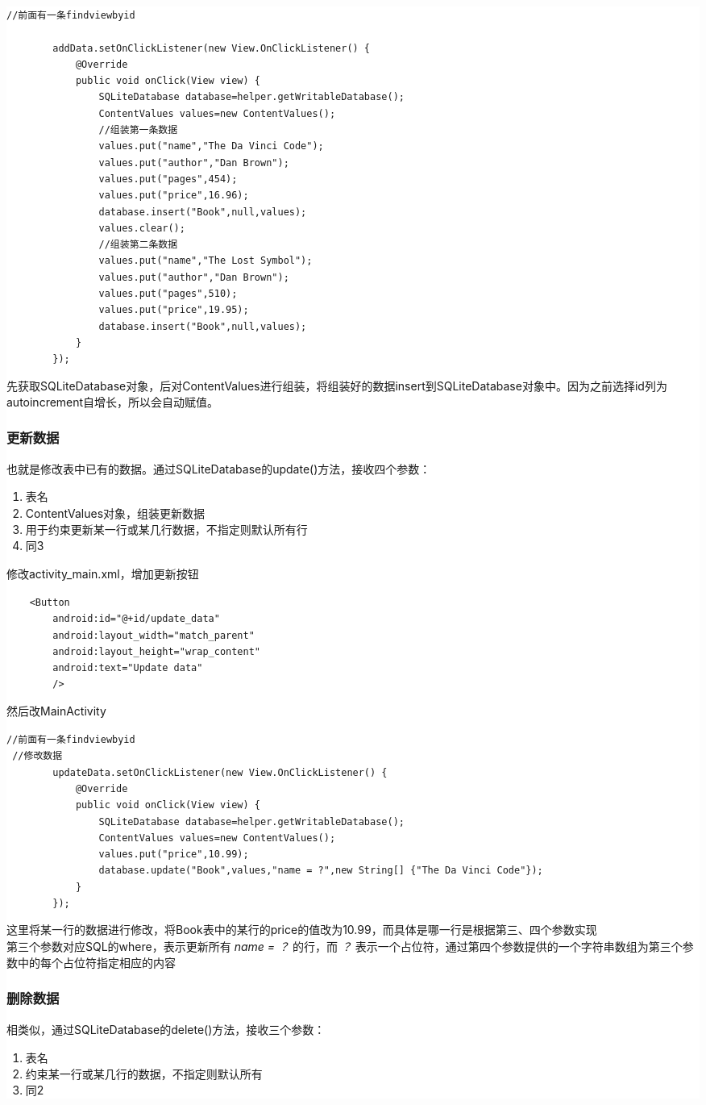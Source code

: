 ```
//前面有一条findviewbyid

        addData.setOnClickListener(new View.OnClickListener() {
            @Override
            public void onClick(View view) {
                SQLiteDatabase database=helper.getWritableDatabase();
                ContentValues values=new ContentValues();
                //组装第一条数据
                values.put("name","The Da Vinci Code");
                values.put("author","Dan Brown");
                values.put("pages",454);
                values.put("price",16.96);
                database.insert("Book",null,values);
                values.clear();
                //组装第二条数据
                values.put("name","The Lost Symbol");
                values.put("author","Dan Brown");
                values.put("pages",510);
                values.put("price",19.95);
                database.insert("Book",null,values);
            }
        });
```
先获取SQLiteDatabase对象，后对ContentValues进行组装，将组装好的数据insert到SQLiteDatabase对象中。因为之前选择id列为autoincrement自增长，所以会自动赋值。
### 更新数据
也就是修改表中已有的数据。通过SQLiteDatabase的update()方法，接收四个参数：  
1. 表名
2. ContentValues对象，组装更新数据
3. 用于约束更新某一行或某几行数据，不指定则默认所有行
4. 同3

修改activity_main.xml，增加更新按钮  

```
    <Button
        android:id="@+id/update_data"
        android:layout_width="match_parent"
        android:layout_height="wrap_content"
        android:text="Update data"
        />
```
然后改MainActivity  

```
//前面有一条findviewbyid
 //修改数据
        updateData.setOnClickListener(new View.OnClickListener() {
            @Override
            public void onClick(View view) {
                SQLiteDatabase database=helper.getWritableDatabase();
                ContentValues values=new ContentValues();
                values.put("price",10.99);
                database.update("Book",values,"name = ?",new String[] {"The Da Vinci Code"});
            }
        });
```
这里将某一行的数据进行修改，将Book表中的某行的price的值改为10.99，而具体是哪一行是根据第三、四个参数实现  
第三个参数对应SQL的where，表示更新所有 *name = ？* 的行，而 *？* 表示一个占位符，通过第四个参数提供的一个字符串数组为第三个参数中的每个占位符指定相应的内容  
### 删除数据
相类似，通过SQLiteDatabase的delete()方法，接收三个参数：
1. 表名
2. 约束某一行或某几行的数据，不指定则默认所有
3. 同2